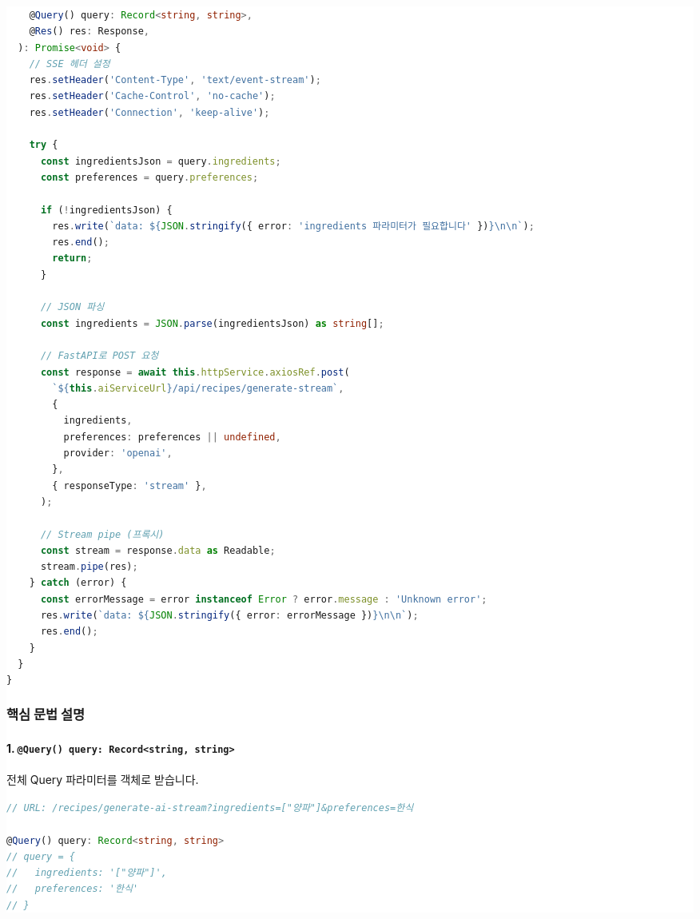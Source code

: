 ```typescript
    @Query() query: Record<string, string>,
    @Res() res: Response,
  ): Promise<void> {
    // SSE 헤더 설정
    res.setHeader('Content-Type', 'text/event-stream');
    res.setHeader('Cache-Control', 'no-cache');
    res.setHeader('Connection', 'keep-alive');

    try {
      const ingredientsJson = query.ingredients;
      const preferences = query.preferences;

      if (!ingredientsJson) {
        res.write(`data: ${JSON.stringify({ error: 'ingredients 파라미터가 필요합니다' })}\n\n`);
        res.end();
        return;
      }

      // JSON 파싱
      const ingredients = JSON.parse(ingredientsJson) as string[];

      // FastAPI로 POST 요청
      const response = await this.httpService.axiosRef.post(
        `${this.aiServiceUrl}/api/recipes/generate-stream`,
        {
          ingredients,
          preferences: preferences || undefined,
          provider: 'openai',
        },
        { responseType: 'stream' },
      );

      // Stream pipe (프록시)
      const stream = response.data as Readable;
      stream.pipe(res);
    } catch (error) {
      const errorMessage = error instanceof Error ? error.message : 'Unknown error';
      res.write(`data: ${JSON.stringify({ error: errorMessage })}\n\n`);
      res.end();
    }
  }
}
```

### 핵심 문법 설명

#### 1. `@Query() query: Record<string, string>`
전체 Query 파라미터를 객체로 받습니다.

```typescript
// URL: /recipes/generate-ai-stream?ingredients=["양파"]&preferences=한식

@Query() query: Record<string, string>
// query = {
//   ingredients: '["양파"]',
//   preferences: '한식'
// }
```
